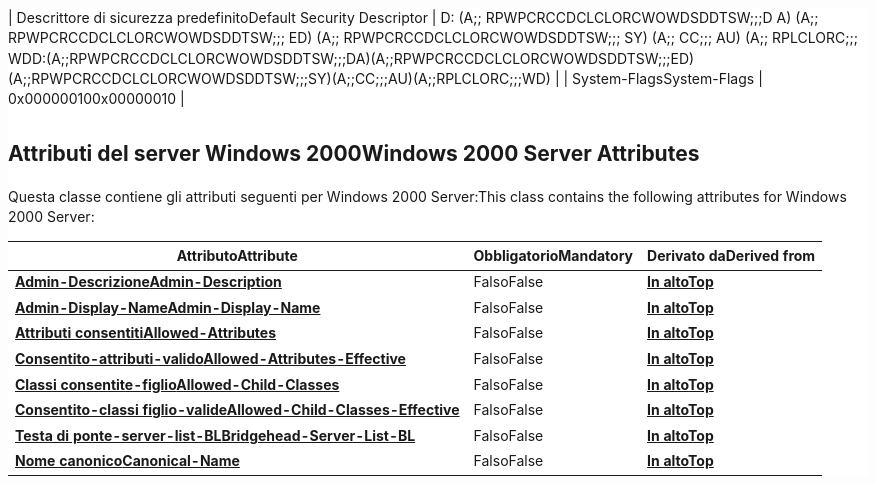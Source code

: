 | <span data-ttu-id="7fe7f-148">Descrittore di sicurezza predefinito</span><span class="sxs-lookup"><span data-stu-id="7fe7f-148">Default Security Descriptor</span></span> | <span data-ttu-id="7fe7f-149">D: (A;; RPWPCRCCDCLCLORCWOWDSDDTSW;;;D A) (A;; RPWPCRCCDCLCLORCWOWDSDDTSW;;; ED) (A;; RPWPCRCCDCLCLORCWOWDSDDTSW;;; SY) (A;; CC;;; AU) (A;; RPLCLORC;;; WD</span><span class="sxs-lookup"><span data-stu-id="7fe7f-149">D:(A;;RPWPCRCCDCLCLORCWOWDSDDTSW;;;DA)(A;;RPWPCRCCDCLCLORCWOWDSDDTSW;;;ED)(A;;RPWPCRCCDCLCLORCWOWDSDDTSW;;;SY)(A;;CC;;;AU)(A;;RPLCLORC;;;WD)</span></span> |
| <span data-ttu-id="7fe7f-150">System-Flags</span><span class="sxs-lookup"><span data-stu-id="7fe7f-150">System-Flags</span></span>                | <span data-ttu-id="7fe7f-151">0x00000010</span><span class="sxs-lookup"><span data-stu-id="7fe7f-151">0x00000010</span></span>                                                                                                                                   |



## <a name="windows-2000-server-attributes"></a><span data-ttu-id="7fe7f-152">Attributi del server Windows 2000</span><span class="sxs-lookup"><span data-stu-id="7fe7f-152">Windows 2000 Server Attributes</span></span>

<span data-ttu-id="7fe7f-153">Questa classe contiene gli attributi seguenti per Windows 2000 Server:</span><span class="sxs-lookup"><span data-stu-id="7fe7f-153">This class contains the following attributes for Windows 2000 Server:</span></span>



| <span data-ttu-id="7fe7f-154">Attributo</span><span class="sxs-lookup"><span data-stu-id="7fe7f-154">Attribute</span></span>                                                                 | <span data-ttu-id="7fe7f-155">Obbligatorio</span><span class="sxs-lookup"><span data-stu-id="7fe7f-155">Mandatory</span></span> | <span data-ttu-id="7fe7f-156">Derivato da</span><span class="sxs-lookup"><span data-stu-id="7fe7f-156">Derived from</span></span>                    |
|---------------------------------------------------------------------------|-----------|---------------------------------|
| [<span data-ttu-id="7fe7f-157">**Admin-Descrizione**</span><span class="sxs-lookup"><span data-stu-id="7fe7f-157">**Admin-Description**</span></span>](a-admindescription.md)                           | <span data-ttu-id="7fe7f-158">Falso</span><span class="sxs-lookup"><span data-stu-id="7fe7f-158">False</span></span>     | [<span data-ttu-id="7fe7f-159">**In alto**</span><span class="sxs-lookup"><span data-stu-id="7fe7f-159">**Top**</span></span>](c-top.md)<br/> |
| [<span data-ttu-id="7fe7f-160">**Admin-Display-Name**</span><span class="sxs-lookup"><span data-stu-id="7fe7f-160">**Admin-Display-Name**</span></span>](a-admindisplayname.md)                          | <span data-ttu-id="7fe7f-161">Falso</span><span class="sxs-lookup"><span data-stu-id="7fe7f-161">False</span></span>     | [<span data-ttu-id="7fe7f-162">**In alto**</span><span class="sxs-lookup"><span data-stu-id="7fe7f-162">**Top**</span></span>](c-top.md)<br/> |
| [<span data-ttu-id="7fe7f-163">**Attributi consentiti**</span><span class="sxs-lookup"><span data-stu-id="7fe7f-163">**Allowed-Attributes**</span></span>](a-allowedattributes.md)                         | <span data-ttu-id="7fe7f-164">Falso</span><span class="sxs-lookup"><span data-stu-id="7fe7f-164">False</span></span>     | [<span data-ttu-id="7fe7f-165">**In alto**</span><span class="sxs-lookup"><span data-stu-id="7fe7f-165">**Top**</span></span>](c-top.md)<br/> |
| [<span data-ttu-id="7fe7f-166">**Consentito-attributi-valido**</span><span class="sxs-lookup"><span data-stu-id="7fe7f-166">**Allowed-Attributes-Effective**</span></span>](a-allowedattributeseffective.md)      | <span data-ttu-id="7fe7f-167">Falso</span><span class="sxs-lookup"><span data-stu-id="7fe7f-167">False</span></span>     | [<span data-ttu-id="7fe7f-168">**In alto**</span><span class="sxs-lookup"><span data-stu-id="7fe7f-168">**Top**</span></span>](c-top.md)<br/> |
| [<span data-ttu-id="7fe7f-169">**Classi consentite-figlio**</span><span class="sxs-lookup"><span data-stu-id="7fe7f-169">**Allowed-Child-Classes**</span></span>](a-allowedchildclasses.md)                    | <span data-ttu-id="7fe7f-170">Falso</span><span class="sxs-lookup"><span data-stu-id="7fe7f-170">False</span></span>     | [<span data-ttu-id="7fe7f-171">**In alto**</span><span class="sxs-lookup"><span data-stu-id="7fe7f-171">**Top**</span></span>](c-top.md)<br/> |
| [<span data-ttu-id="7fe7f-172">**Consentito-classi figlio-valide**</span><span class="sxs-lookup"><span data-stu-id="7fe7f-172">**Allowed-Child-Classes-Effective**</span></span>](a-allowedchildclasseseffective.md) | <span data-ttu-id="7fe7f-173">Falso</span><span class="sxs-lookup"><span data-stu-id="7fe7f-173">False</span></span>     | [<span data-ttu-id="7fe7f-174">**In alto**</span><span class="sxs-lookup"><span data-stu-id="7fe7f-174">**Top**</span></span>](c-top.md)<br/> |
| [<span data-ttu-id="7fe7f-175">**Testa di ponte-server-list-BL**</span><span class="sxs-lookup"><span data-stu-id="7fe7f-175">**Bridgehead-Server-List-BL**</span></span>](a-bridgeheadserverlistbl.md)             | <span data-ttu-id="7fe7f-176">Falso</span><span class="sxs-lookup"><span data-stu-id="7fe7f-176">False</span></span>     | [<span data-ttu-id="7fe7f-177">**In alto**</span><span class="sxs-lookup"><span data-stu-id="7fe7f-177">**Top**</span></span>](c-top.md)<br/> |
| [<span data-ttu-id="7fe7f-178">**Nome canonico**</span><span class="sxs-lookup"><span data-stu-id="7fe7f-178">**Canonical-Name**</span></span>](a-canonicalname.md)                                 | <span data-ttu-id="7fe7f-179">Falso</span><span class="sxs-lookup"><span data-stu-id="7fe7f-179">False</span></span>     | [<span data-ttu-id="7fe7f-180">**In alto**</span><span class="sxs-lookup"><span data-stu-id="7fe7f-180">**Top**</span></span>](c-top.md)<br/> |